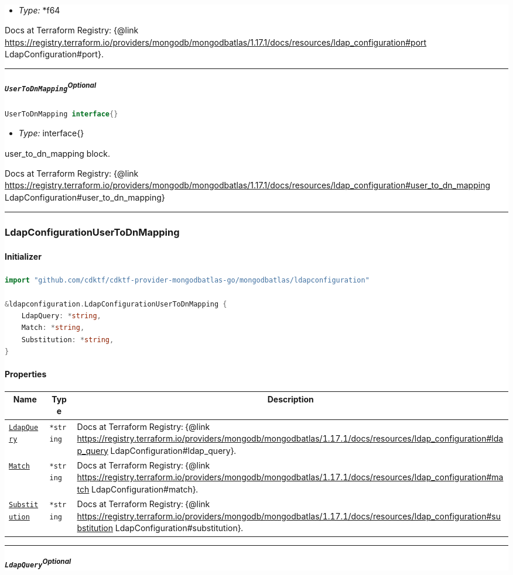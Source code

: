 - *Type:* *f64

Docs at Terraform Registry: {@link https://registry.terraform.io/providers/mongodb/mongodbatlas/1.17.1/docs/resources/ldap_configuration#port LdapConfiguration#port}.

---

##### `UserToDnMapping`<sup>Optional</sup> <a name="UserToDnMapping" id="@cdktf/provider-mongodbatlas.ldapConfiguration.LdapConfigurationConfig.property.userToDnMapping"></a>

```go
UserToDnMapping interface{}
```

- *Type:* interface{}

user_to_dn_mapping block.

Docs at Terraform Registry: {@link https://registry.terraform.io/providers/mongodb/mongodbatlas/1.17.1/docs/resources/ldap_configuration#user_to_dn_mapping LdapConfiguration#user_to_dn_mapping}

---

### LdapConfigurationUserToDnMapping <a name="LdapConfigurationUserToDnMapping" id="@cdktf/provider-mongodbatlas.ldapConfiguration.LdapConfigurationUserToDnMapping"></a>

#### Initializer <a name="Initializer" id="@cdktf/provider-mongodbatlas.ldapConfiguration.LdapConfigurationUserToDnMapping.Initializer"></a>

```go
import "github.com/cdktf/cdktf-provider-mongodbatlas-go/mongodbatlas/ldapconfiguration"

&ldapconfiguration.LdapConfigurationUserToDnMapping {
	LdapQuery: *string,
	Match: *string,
	Substitution: *string,
}
```

#### Properties <a name="Properties" id="Properties"></a>

| **Name** | **Type** | **Description** |
| --- | --- | --- |
| <code><a href="#@cdktf/provider-mongodbatlas.ldapConfiguration.LdapConfigurationUserToDnMapping.property.ldapQuery">LdapQuery</a></code> | <code>*string</code> | Docs at Terraform Registry: {@link https://registry.terraform.io/providers/mongodb/mongodbatlas/1.17.1/docs/resources/ldap_configuration#ldap_query LdapConfiguration#ldap_query}. |
| <code><a href="#@cdktf/provider-mongodbatlas.ldapConfiguration.LdapConfigurationUserToDnMapping.property.match">Match</a></code> | <code>*string</code> | Docs at Terraform Registry: {@link https://registry.terraform.io/providers/mongodb/mongodbatlas/1.17.1/docs/resources/ldap_configuration#match LdapConfiguration#match}. |
| <code><a href="#@cdktf/provider-mongodbatlas.ldapConfiguration.LdapConfigurationUserToDnMapping.property.substitution">Substitution</a></code> | <code>*string</code> | Docs at Terraform Registry: {@link https://registry.terraform.io/providers/mongodb/mongodbatlas/1.17.1/docs/resources/ldap_configuration#substitution LdapConfiguration#substitution}. |

---

##### `LdapQuery`<sup>Optional</sup> <a name="LdapQuery" id="@cdktf/provider-mongodbatlas.ldapConfiguration.LdapConfigurationUserToDnMapping.property.ldapQuery"></a>
